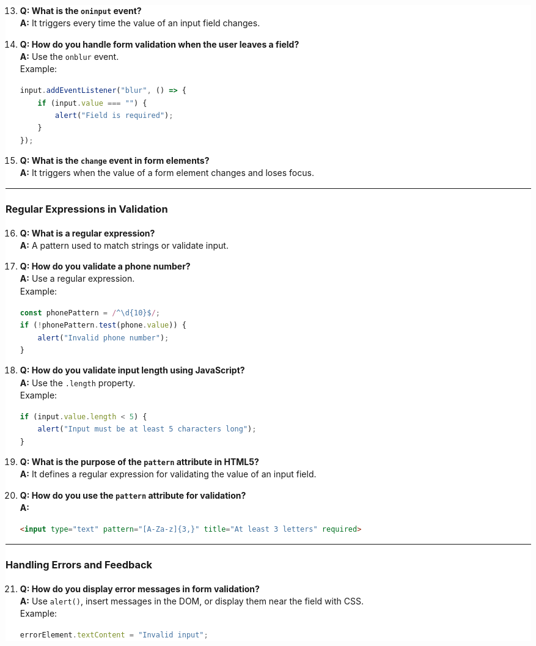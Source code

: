 13. **Q: What is the `oninput` event?**  
    **A:** It triggers every time the value of an input field changes.

14. **Q: How do you handle form validation when the user leaves a field?**  
    **A:** Use the `onblur` event.  
    Example:  
    ```javascript
    input.addEventListener("blur", () => {
        if (input.value === "") {
            alert("Field is required");
        }
    });
    ```

15. **Q: What is the `change` event in form elements?**  
    **A:** It triggers when the value of a form element changes and loses focus.

---

### **Regular Expressions in Validation**
16. **Q: What is a regular expression?**  
    **A:** A pattern used to match strings or validate input.

17. **Q: How do you validate a phone number?**  
    **A:** Use a regular expression.  
    Example:  
    ```javascript
    const phonePattern = /^\d{10}$/;
    if (!phonePattern.test(phone.value)) {
        alert("Invalid phone number");
    }
    ```

18. **Q: How do you validate input length using JavaScript?**  
    **A:** Use the `.length` property.  
    Example:  
    ```javascript
    if (input.value.length < 5) {
        alert("Input must be at least 5 characters long");
    }
    ```

19. **Q: What is the purpose of the `pattern` attribute in HTML5?**  
    **A:** It defines a regular expression for validating the value of an input field.

20. **Q: How do you use the `pattern` attribute for validation?**  
    **A:**  
    ```html
    <input type="text" pattern="[A-Za-z]{3,}" title="At least 3 letters" required>
    ```

---

### **Handling Errors and Feedback**
21. **Q: How do you display error messages in form validation?**  
    **A:** Use `alert()`, insert messages in the DOM, or display them near the field with CSS.  
    Example:  
    ```javascript
    errorElement.textContent = "Invalid input";
    ```
